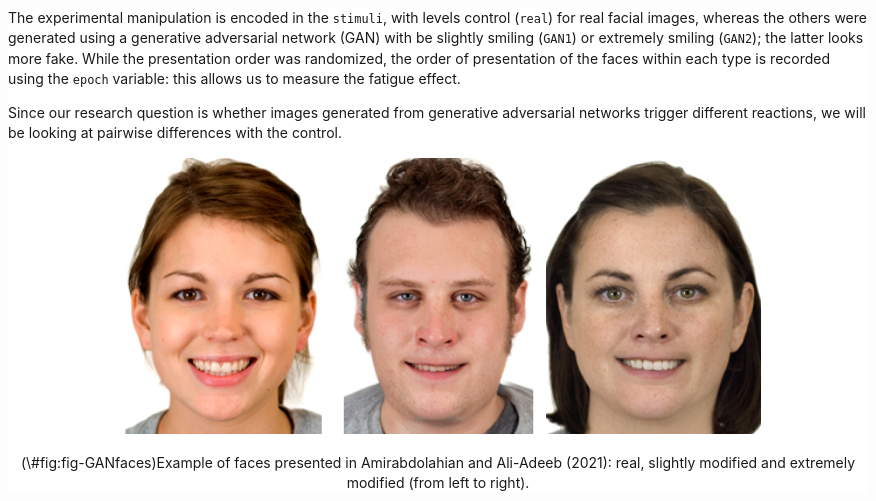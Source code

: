 The experimental manipulation is encoded in the `stimuli`, with levels control (`real`) for real facial images, whereas the others were generated using a generative adversarial network (GAN) with be slightly smiling (`GAN1`) or extremely smiling (`GAN2`); the latter looks more fake. While the presentation order was randomized, the order of presentation of the faces within each type is recorded using the `epoch` variable: this allows us to measure the fatigue effect.

Since our research question is whether images generated from generative adversarial networks trigger different reactions, we will be looking at pairwise differences with the control.

<div class="figure" style="text-align: center">
<img src="figures/face_real.png" alt="Example of faces presented in Amirabdolahian and Ali-Adeeb (2021): real, slightly modified and extremely modified (from left to right)." width="25%" /><img src="figures/face_GAN_S.png" alt="Example of faces presented in Amirabdolahian and Ali-Adeeb (2021): real, slightly modified and extremely modified (from left to right)." width="25%" /><img src="figures/face_GAN_E.jpg" alt="Example of faces presented in Amirabdolahian and Ali-Adeeb (2021): real, slightly modified and extremely modified (from left to right)." width="25%" />
<p class="caption">(\#fig:fig-GANfaces)Example of faces presented in Amirabdolahian and Ali-Adeeb (2021): real, slightly modified and extremely modified (from left to right).</p>
</div>
